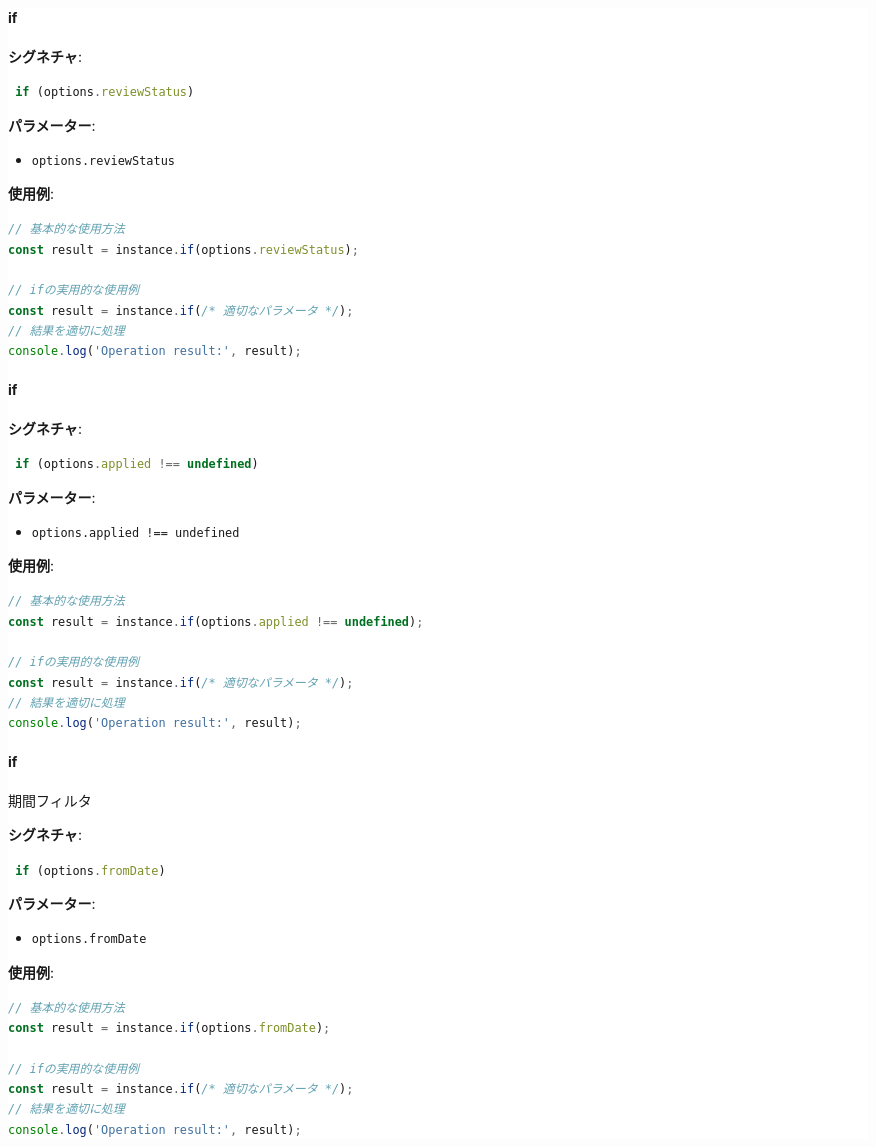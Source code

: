 #### if

**シグネチャ**:
```javascript
 if (options.reviewStatus)
```

**パラメーター**:
- `options.reviewStatus`

**使用例**:
```javascript
// 基本的な使用方法
const result = instance.if(options.reviewStatus);

// ifの実用的な使用例
const result = instance.if(/* 適切なパラメータ */);
// 結果を適切に処理
console.log('Operation result:', result);
```

#### if

**シグネチャ**:
```javascript
 if (options.applied !== undefined)
```

**パラメーター**:
- `options.applied !== undefined`

**使用例**:
```javascript
// 基本的な使用方法
const result = instance.if(options.applied !== undefined);

// ifの実用的な使用例
const result = instance.if(/* 適切なパラメータ */);
// 結果を適切に処理
console.log('Operation result:', result);
```

#### if

期間フィルタ

**シグネチャ**:
```javascript
 if (options.fromDate)
```

**パラメーター**:
- `options.fromDate`

**使用例**:
```javascript
// 基本的な使用方法
const result = instance.if(options.fromDate);

// ifの実用的な使用例
const result = instance.if(/* 適切なパラメータ */);
// 結果を適切に処理
console.log('Operation result:', result);
```
